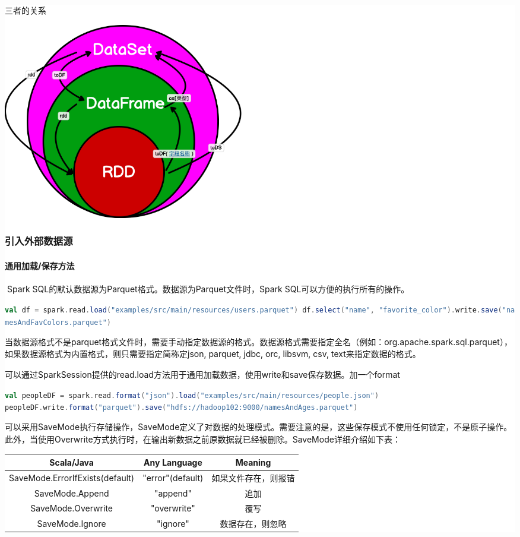 三者的关系

<img src="../image/spark/Spark RDD DataFrame, DataSet.png" alt="Spark RDD DataFrame, DataSet" style="zoom:67%;" />

### 引入外部数据源

#### 通用加载/保存方法

​		Spark SQL的默认数据源为Parquet格式。数据源为Parquet文件时，Spark SQL可以方便的执行所有的操作。

```scala
val df = spark.read.load("examples/src/main/resources/users.parquet") df.select("name", "favorite_color").write.save("namesAndFavColors.parquet")
```

​		当数据源格式不是parquet格式文件时，需要手动指定数据源的格式。数据源格式需要指定全名（例如：org.apache.spark.sql.parquet），如果数据源格式为内置格式，则只需要指定简称定json, parquet, jdbc, orc, libsvm, csv, text来指定数据的格式。

​		可以通过SparkSession提供的read.load方法用于通用加载数据，使用write和save保存数据。加一个format

```scala
val peopleDF = spark.read.format("json").load("examples/src/main/resources/people.json")
peopleDF.write.format("parquet").save("hdfs://hadoop102:9000/namesAndAges.parquet")
```

​		可以采用SaveMode执行存储操作，SaveMode定义了对数据的处理模式。需要注意的是，这些保存模式不使用任何锁定，不是原子操作。此外，当使用Overwrite方式执行时，在输出新数据之前原数据就已经被删除。SaveMode详细介绍如下表：

|           Scala/Java            |   Any Language   |       Meaning        |
| :-----------------------------: | :--------------: | :------------------: |
| SaveMode.ErrorIfExists(default) | "error"(default) | 如果文件存在，则报错 |
|         SaveMode.Append         |     "append"     |         追加         |
|       SaveMode.Overwrite        |   "overwrite"    |         覆写         |
|         SaveMode.Ignore         |     "ignore"     |   数据存在，则忽略   |
